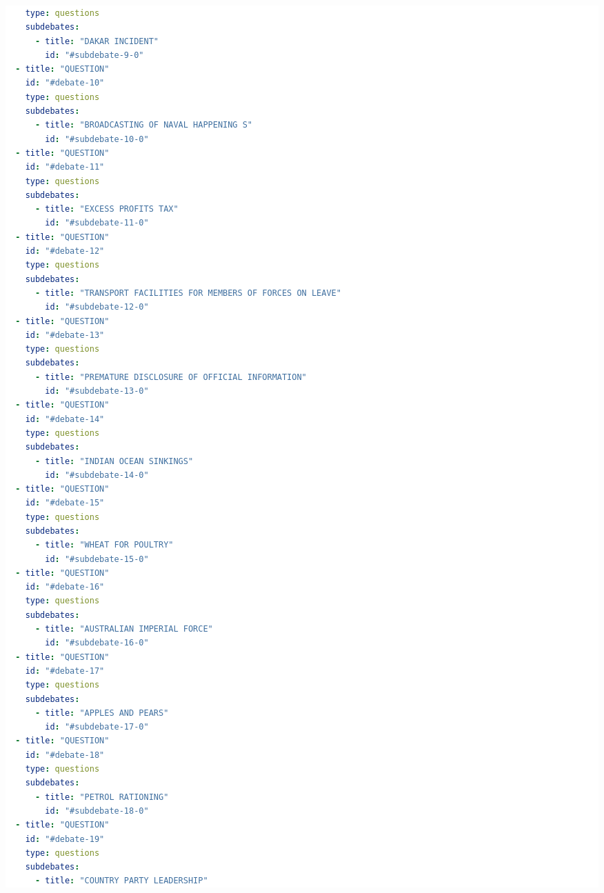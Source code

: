 ```yaml
    type: questions
    subdebates:
      - title: "DAKAR INCIDENT"
        id: "#subdebate-9-0"
  - title: "QUESTION"
    id: "#debate-10"
    type: questions
    subdebates:
      - title: "BROADCASTING OF NAVAL HAPPENING S"
        id: "#subdebate-10-0"
  - title: "QUESTION"
    id: "#debate-11"
    type: questions
    subdebates:
      - title: "EXCESS PROFITS TAX"
        id: "#subdebate-11-0"
  - title: "QUESTION"
    id: "#debate-12"
    type: questions
    subdebates:
      - title: "TRANSPORT FACILITIES FOR MEMBERS OF FORCES ON LEAVE"
        id: "#subdebate-12-0"
  - title: "QUESTION"
    id: "#debate-13"
    type: questions
    subdebates:
      - title: "PREMATURE DISCLOSURE OF OFFICIAL INFORMATION"
        id: "#subdebate-13-0"
  - title: "QUESTION"
    id: "#debate-14"
    type: questions
    subdebates:
      - title: "INDIAN OCEAN SINKINGS"
        id: "#subdebate-14-0"
  - title: "QUESTION"
    id: "#debate-15"
    type: questions
    subdebates:
      - title: "WHEAT FOR POULTRY"
        id: "#subdebate-15-0"
  - title: "QUESTION"
    id: "#debate-16"
    type: questions
    subdebates:
      - title: "AUSTRALIAN IMPERIAL FORCE"
        id: "#subdebate-16-0"
  - title: "QUESTION"
    id: "#debate-17"
    type: questions
    subdebates:
      - title: "APPLES AND PEARS"
        id: "#subdebate-17-0"
  - title: "QUESTION"
    id: "#debate-18"
    type: questions
    subdebates:
      - title: "PETROL RATIONING"
        id: "#subdebate-18-0"
  - title: "QUESTION"
    id: "#debate-19"
    type: questions
    subdebates:
      - title: "COUNTRY PARTY LEADERSHIP"
```